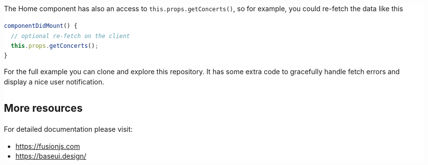The Home component has also an access to `this.props.getConcerts()`, so for example, you could re-fetch the data like this

```jsx
componentDidMount() {
  // optional re-fetch on the client
  this.props.getConcerts();
}
```

For the full example you can clone and explore this repository. It has some extra code to gracefully handle fetch errors and display a nice user notification.

## More resources

For detailed documentation please visit:

- https://fusionjs.com
- https://baseui.design/
